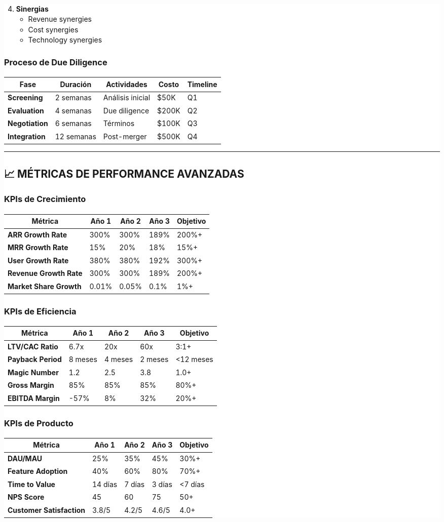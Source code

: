 4. **Sinergias**
   - Revenue synergies
   - Cost synergies
   - Technology synergies

### Proceso de Due Diligence
| Fase | Duración | Actividades | Costo | Timeline |
|------|----------|-------------|-------|----------|
| **Screening** | 2 semanas | Análisis inicial | $50K | Q1 |
| **Evaluation** | 4 semanas | Due diligence | $200K | Q2 |
| **Negotiation** | 6 semanas | Términos | $100K | Q3 |
| **Integration** | 12 semanas | Post-merger | $500K | Q4 |

---

## 📈 MÉTRICAS DE PERFORMANCE AVANZADAS

### KPIs de Crecimiento
| Métrica | Año 1 | Año 2 | Año 3 | Objetivo |
|---------|-------|-------|-------|----------|
| **ARR Growth Rate** | 300% | 300% | 189% | 200%+ |
| **MRR Growth Rate** | 15% | 20% | 18% | 15%+ |
| **User Growth Rate** | 380% | 380% | 192% | 300%+ |
| **Revenue Growth Rate** | 300% | 300% | 189% | 200%+ |
| **Market Share Growth** | 0.01% | 0.05% | 0.1% | 1%+ |

### KPIs de Eficiencia
| Métrica | Año 1 | Año 2 | Año 3 | Objetivo |
|---------|-------|-------|-------|----------|
| **LTV/CAC Ratio** | 6.7x | 20x | 60x | 3:1+ |
| **Payback Period** | 8 meses | 4 meses | 2 meses | <12 meses |
| **Magic Number** | 1.2 | 2.5 | 3.8 | 1.0+ |
| **Gross Margin** | 85% | 85% | 85% | 80%+ |
| **EBITDA Margin** | -57% | 8% | 32% | 20%+ |

### KPIs de Producto
| Métrica | Año 1 | Año 2 | Año 3 | Objetivo |
|---------|-------|-------|-------|----------|
| **DAU/MAU** | 25% | 35% | 45% | 30%+ |
| **Feature Adoption** | 40% | 60% | 80% | 70%+ |
| **Time to Value** | 14 días | 7 días | 3 días | <7 días |
| **NPS Score** | 45 | 60 | 75 | 50+ |
| **Customer Satisfaction** | 3.8/5 | 4.2/5 | 4.6/5 | 4.0+ |
